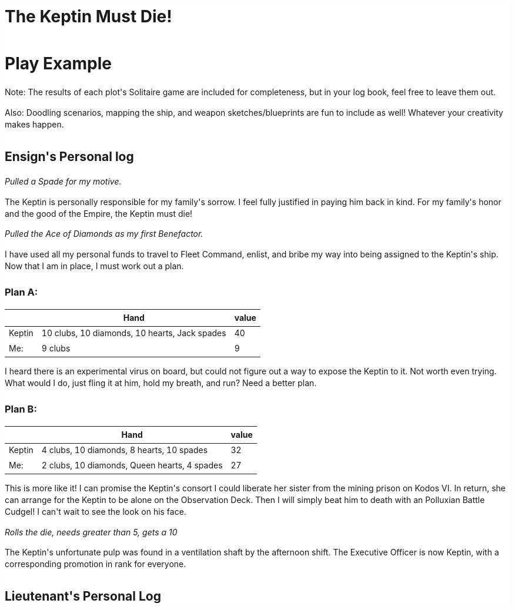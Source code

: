 # The Keptin Must Die!
# Play Example

Note: The results of each plot's Solitaire game are included for completeness, but in your log book, feel free to leave them out.

Also: Doodling scenarios, mapping the ship, and weapon sketches/blueprints are fun to include as well!  Whatever your creativity makes happen.

## Ensign's Personal log

_Pulled a Spade for my motive._

The Keptin is personally responsible for my family's sorrow.  I feel fully justified in paying him back in kind.  For my family's honor and the good of the Empire, the Keptin must die!

_Pulled the Ace of Diamonds as my first Benefactor._

I have used all my personal funds to travel to Fleet Command, enlist, and bribe my way into being assigned to the Keptin's ship.  Now that I am in place, I must work out a plan.

### Plan A:
|        | Hand                                          | value |
| ------ | --------------------------------------------- | ----- |
| Keptin | 10 clubs, 10 diamonds, 10 hearts, Jack spades | 40    |
| Me:    | 9 clubs                                       | 9     |

I heard there is an experimental virus on board, but could not figure out a way to expose the Keptin to it.  Not worth even trying.  What would I do, just fling it at him, hold my breath, and run?  Need a better plan.

### Plan B:
|        | Hand                                         | value |
| ------ | -------------------------------------------- | ----- |
| Keptin | 4 clubs, 10 diamonds, 8 hearts, 10 spades    | 32    |
| Me:    | 2 clubs, 10 diamonds, Queen hearts, 4 spades | 27    |

This is more like it!  I can promise the Keptin's consort I could liberate her sister from the mining prison on Kodos VI.  In return, she can arrange for the Keptin to be alone on the Observation Deck.  Then I will simply beat him to death with an Polluxian Battle Cudgel!  I can't wait to see the look on his face.

_Rolls the die, needs greater than 5, gets a 10_

The Keptin's unfortunate pulp was found in a ventilation shaft by the afternoon shift.  The Executive Officer is now Keptin, with a corresponding promotion in rank for everyone.

## Lieutenant's Personal Log
